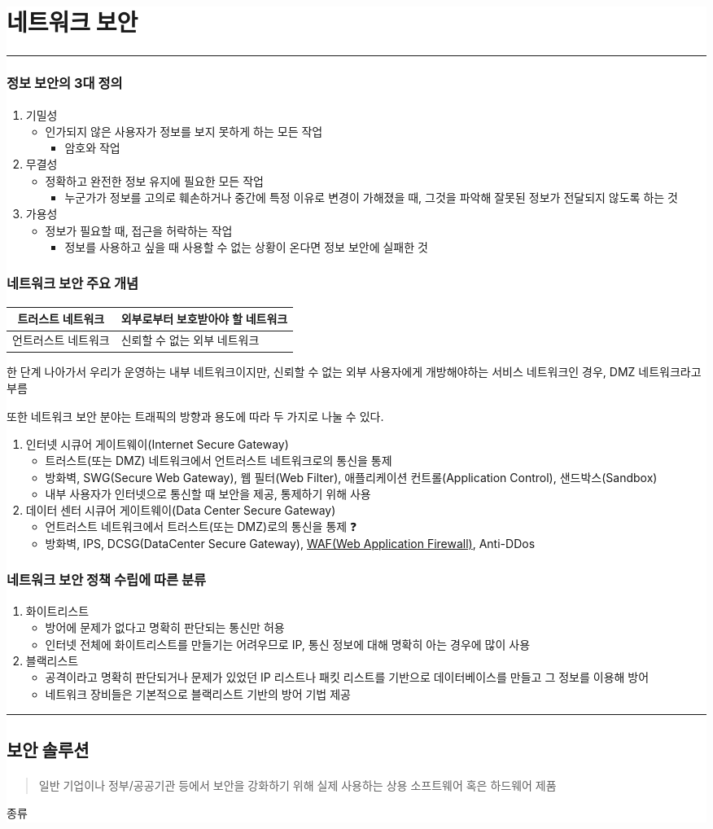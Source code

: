 # 네트워크 보안

---

### 정보 보안의 3대 정의

1. 기밀성
    - 인가되지 않은 사용자가 정보를 보지 못하게 하는 모든 작업
        - 암호와 작업
2. 무결성
    - 정확하고 완전한 정보 유지에 필요한 모든 작업
        - 누군가가 정보를 고의로 훼손하거나 중간에 특정 이유로 변경이 가해졌을 때, 그것을 파악해 잘못된 정보가 전달되지 않도록 하는 것
3. 가용성
    - 정보가 필요할 때, 접근을 허락하는 작업
        - 정보를 사용하고 싶을 때 사용할 수 없는 상황이 온다면 정보 보안에 실패한 것

### 네트워크 보안 주요 개념

| 트러스트 네트워크 | 외부로부터 보호받아야 할 네트워크 |
| --- | --- |
| 언트러스트 네트워크 | 신뢰할 수 없는 외부 네트워크 |

한 단계 나아가서 우리가 운영하는 내부 네트워크이지만, 신뢰할 수 없는 외부 사용자에게 개방해야하는 서비스 네트워크인 경우, DMZ 네트워크라고 부름

또한 네트워크 보안 분야는 트래픽의 방향과 용도에 따라 두 가지로 나눌 수 있다.

1. 인터넷 시큐어 게이트웨이(Internet Secure Gateway)
    - 트러스트(또는 DMZ) 네트워크에서 언트러스트 네트워크로의 통신을 통제
    - 방화벽, SWG(Secure Web Gateway), 웹 필터(Web Filter), 애플리케이션 컨트롤(Application Control), 샌드박스(Sandbox)
    - 내부 사용자가 인터넷으로 통신할 때 보안을 제공, 통제하기 위해 사용
2. 데이터 센터 시큐어 게이트웨이(Data Center Secure Gateway)
    - 언트러스트 네트워크에서 트러스트(또는 DMZ)로의 통신을 통제 ❓
    - 방화벽, IPS, DCSG(DataCenter Secure Gateway), [WAF(Web Application Firewall)](https://www.oracle.com/kr/security/cloud-security/what-is-waf/), Anti-DDos

### 네트워크 보안 정책 수립에 따른 분류

1. 화이트리스트
    - 방어에 문제가 없다고 명확히 판단되는 통신만 허용
    - 인터넷 전체에 화이트리스트를 만들기는 어려우므로 IP, 통신 정보에 대해 명확히 아는 경우에 많이 사용
2. 블랙리스트
    - 공격이라고 명확히 판단되거나 문제가 있었던 IP 리스트나 패킷 리스트를 기반으로 데이터베이스를 만들고 그 정보를 이용해 방어
    - 네트워크 장비들은 기본적으로 블랙리스트 기반의 방어 기법 제공

---

## 보안 솔루션

> 일반 기업이나 정부/공공기관 등에서 보안을 강화하기 위해 실제 사용하는 상용 소프트웨어 혹은 하드웨어 제품
> 

종류
